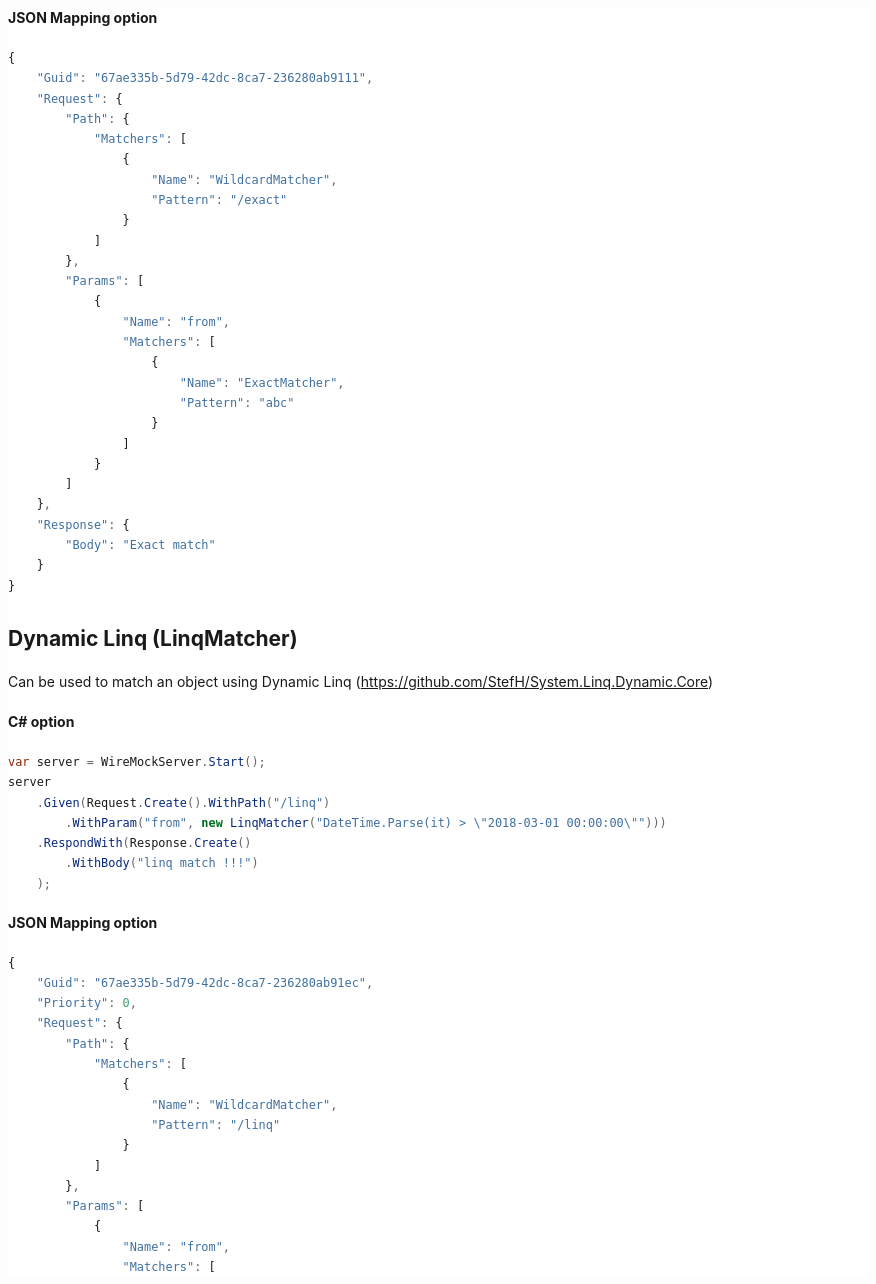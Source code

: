 #### JSON Mapping option
``` js
{
    "Guid": "67ae335b-5d79-42dc-8ca7-236280ab9111",
    "Request": {
        "Path": {
            "Matchers": [
                {
                    "Name": "WildcardMatcher",
                    "Pattern": "/exact"
                }
            ]
        },
        "Params": [
            {
                "Name": "from",
                "Matchers": [
                    {
                        "Name": "ExactMatcher",
                        "Pattern": "abc"
                    }
                ]
            }
        ]
    },
    "Response": {
        "Body": "Exact match"
    }
}
```

## Dynamic Linq (LinqMatcher)
Can be used to match an object using Dynamic Linq (https://github.com/StefH/System.Linq.Dynamic.Core)

#### C# option
```csharp
var server = WireMockServer.Start();
server
    .Given(Request.Create().WithPath("/linq")
        .WithParam("from", new LinqMatcher("DateTime.Parse(it) > \"2018-03-01 00:00:00\"")))
    .RespondWith(Response.Create()
        .WithBody("linq match !!!")
    );
```

#### JSON Mapping option
``` js
{
    "Guid": "67ae335b-5d79-42dc-8ca7-236280ab91ec",
    "Priority": 0,
    "Request": {
        "Path": {
            "Matchers": [
                {
                    "Name": "WildcardMatcher",
                    "Pattern": "/linq"
                }
            ]
        },
        "Params": [
            {
                "Name": "from",
                "Matchers": [
```